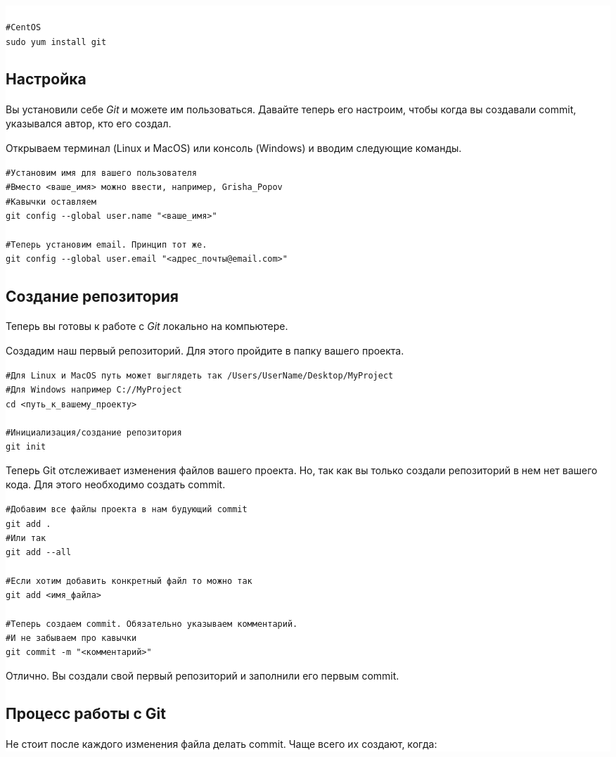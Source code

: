 ```

#CentOS
sudo yum install git
```

## Настройка
Вы установили себе *Git* и можете им пользоваться. Давайте теперь его настроим, чтобы когда вы создавали commit, указывался автор, кто его создал.

Открываем терминал (Linux и MacOS) или консоль (Windows) и вводим следующие команды.

```
#Установим имя для вашего пользователя
#Вместо <ваше_имя> можно ввести, например, Grisha_Popov
#Кавычки оставляем
git config --global user.name "<ваше_имя>"

#Теперь установим email. Принцип тот же.
git config --global user.email "<адрес_почты@email.com>"
```
## Создание репозитория
Теперь вы готовы к работе с *Git* локально на компьютере.

Создадим наш первый репозиторий. Для этого пройдите в папку вашего проекта.

```
#Для Linux и MacOS путь может выглядеть так /Users/UserName/Desktop/MyProject
#Для Windows например С://MyProject
cd <путь_к_вашему_проекту>

#Инициализация/создание репозитория
git init
```
Теперь Git отслеживает изменения файлов вашего проекта. Но, так как вы только создали репозиторий в нем нет вашего кода. Для этого необходимо создать commit.

```
#Добавим все файлы проекта в нам будующий commit
git add .
#Или так
git add --all

#Если хотим добавить конкретный файл то можно так
git add <имя_файла> 

#Теперь создаем commit. Обязательно указываем комментарий.
#И не забываем про кавычки
git commit -m "<комментарий>"
```
Отлично. Вы создали свой первый репозиторий и заполнили его первым commit.

## Процесс работы с Git
Не стоит после каждого изменения файла делать commit. Чаще всего их создают, когда:
